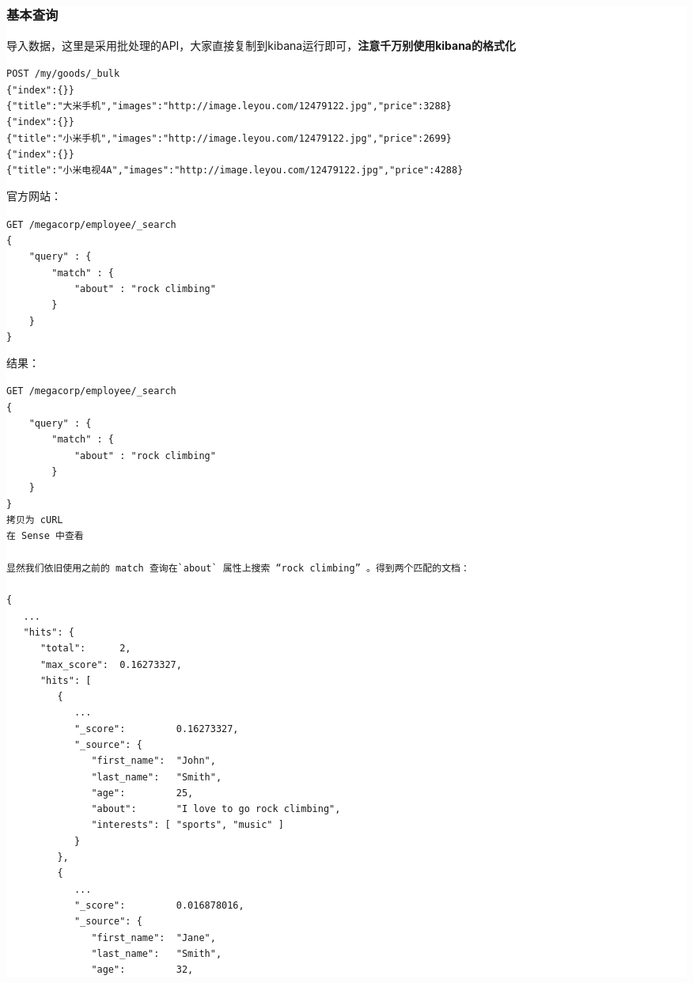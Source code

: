### 基本查询

导入数据，这里是采用批处理的API，大家直接复制到kibana运行即可，**注意千万别使用kibana的格式化**

```
POST /my/goods/_bulk
{"index":{}}
{"title":"大米手机","images":"http://image.leyou.com/12479122.jpg","price":3288}
{"index":{}}
{"title":"小米手机","images":"http://image.leyou.com/12479122.jpg","price":2699}
{"index":{}}
{"title":"小米电视4A","images":"http://image.leyou.com/12479122.jpg","price":4288}
```

官方网站：

```
GET /megacorp/employee/_search
{
    "query" : {
        "match" : {
            "about" : "rock climbing"
        }
    }
}
```

结果：

```
GET /megacorp/employee/_search
{
    "query" : {
        "match" : {
            "about" : "rock climbing"
        }
    }
}
拷贝为 cURL
在 Sense 中查看
 
显然我们依旧使用之前的 match 查询在`about` 属性上搜索 “rock climbing” 。得到两个匹配的文档：

{
   ...
   "hits": {
      "total":      2,
      "max_score":  0.16273327,
      "hits": [
         {
            ...
            "_score":         0.16273327, 
            "_source": {
               "first_name":  "John",
               "last_name":   "Smith",
               "age":         25,
               "about":       "I love to go rock climbing",
               "interests": [ "sports", "music" ]
            }
         },
         {
            ...
            "_score":         0.016878016, 
            "_source": {
               "first_name":  "Jane",
               "last_name":   "Smith",
               "age":         32,
```
